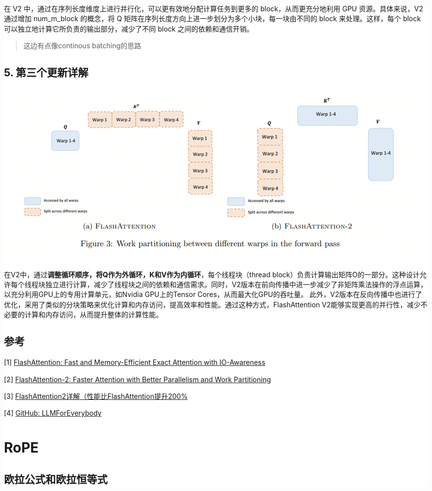 在 V2 中，通过在序列长度维度上进行并行化，可以更有效地分配计算任务到更多的 block，从而更充分地利用 GPU 资源。具体来说，V2 通过增加 num_m_block 的概念，将 Q 矩阵在序列长度方向上进一步划分为多个小块，每一块由不同的 block 来处理。这样，每个 block 可以独立地计算它所负责的输出部分，减少了不同 block 之间的依赖和通信开销。

> 这边有点像continous batching的思路

## 5. 第三个更新详解

![alt text](<./../../../img/typora-user-images/4-1750235148302-19.png>)

在V2中，通过**调整循环顺序，将Q作为外循环，K和V作为内循环**，每个线程块（thread block）负责计算输出矩阵O的一部分。这种设计允许每个线程块独立进行计算，减少了线程块之间的依赖和通信需求。同时，V2版本在前向传播中进一步减少了非矩阵乘法操作的浮点运算，以充分利用GPU上的专用计算单元，如Nvidia GPU上的Tensor Cores，从而最大化GPU的吞吐量。
此外，V2版本在反向传播中也进行了优化，采用了类似的分块策略来优化计算和内存访问，提高效率和性能。通过这种方式，FlashAttention V2能够实现更高的并行性，减少不必要的计算和内存访问，从而提升整体的计算性能。

## 参考

<div id="refer-anchor-1"></div>

[1] [FlashAttention: Fast and Memory-Efficient Exact Attention with IO-Awareness](https://arxiv.org/abs/2205.14135)

[2] [FlashAttention-2: Faster Attention with Better Parallelism and Work Partitioning](https://arxiv.org/abs/2307.08691)

[3] [FlashAttention2详解（性能比FlashAttention提升200%](https://cloud.tencent.com/developer/article/2353093)

[4] [GitHub: LLMForEverybody](https://github.com/luhengshiwo/LLMForEverybody)



# RoPE

## 欧拉公式和欧拉恒等式
